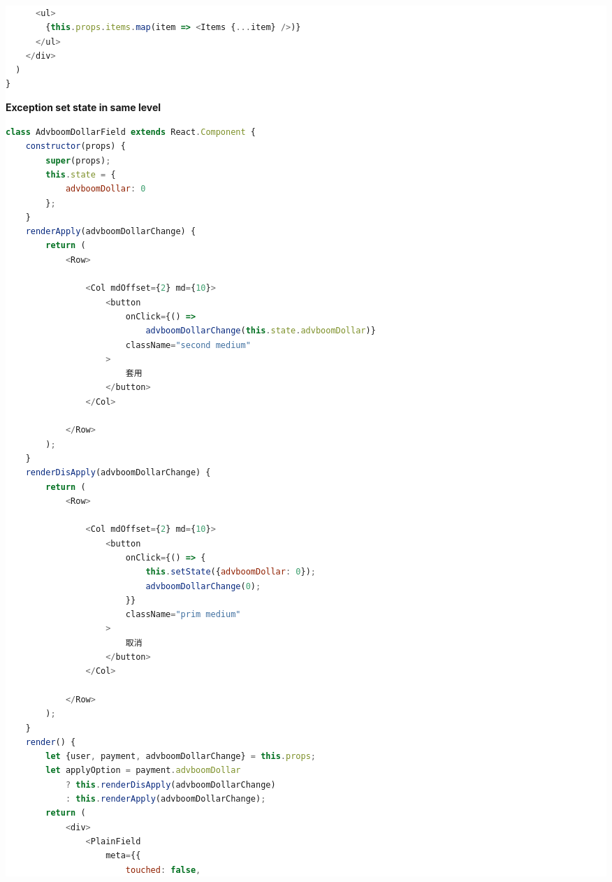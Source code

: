 ```javascript
      <ul>
        {this.props.items.map(item => <Items {...item} />)}
      </ul>
    </div>
  )
}
```

**Exception set state in same level**

```javascript
class AdvboomDollarField extends React.Component {
    constructor(props) {
        super(props);
        this.state = {
            advboomDollar: 0
        };
    }
    renderApply(advboomDollarChange) {
        return (
            <Row>

                <Col mdOffset={2} md={10}>
                    <button
                        onClick={() =>
                            advboomDollarChange(this.state.advboomDollar)}
                        className="second medium"
                    >
                        套用
                    </button>
                </Col>

            </Row>
        );
    }
    renderDisApply(advboomDollarChange) {
        return (
            <Row>

                <Col mdOffset={2} md={10}>
                    <button
                        onClick={() => {
                            this.setState({advboomDollar: 0});
                            advboomDollarChange(0);
                        }}
                        className="prim medium"
                    >
                        取消
                    </button>
                </Col>

            </Row>
        );
    }
    render() {
        let {user, payment, advboomDollarChange} = this.props;
        let applyOption = payment.advboomDollar
            ? this.renderDisApply(advboomDollarChange)
            : this.renderApply(advboomDollarChange);
        return (
            <div>
                <PlainField
                    meta={{
                        touched: false,
```